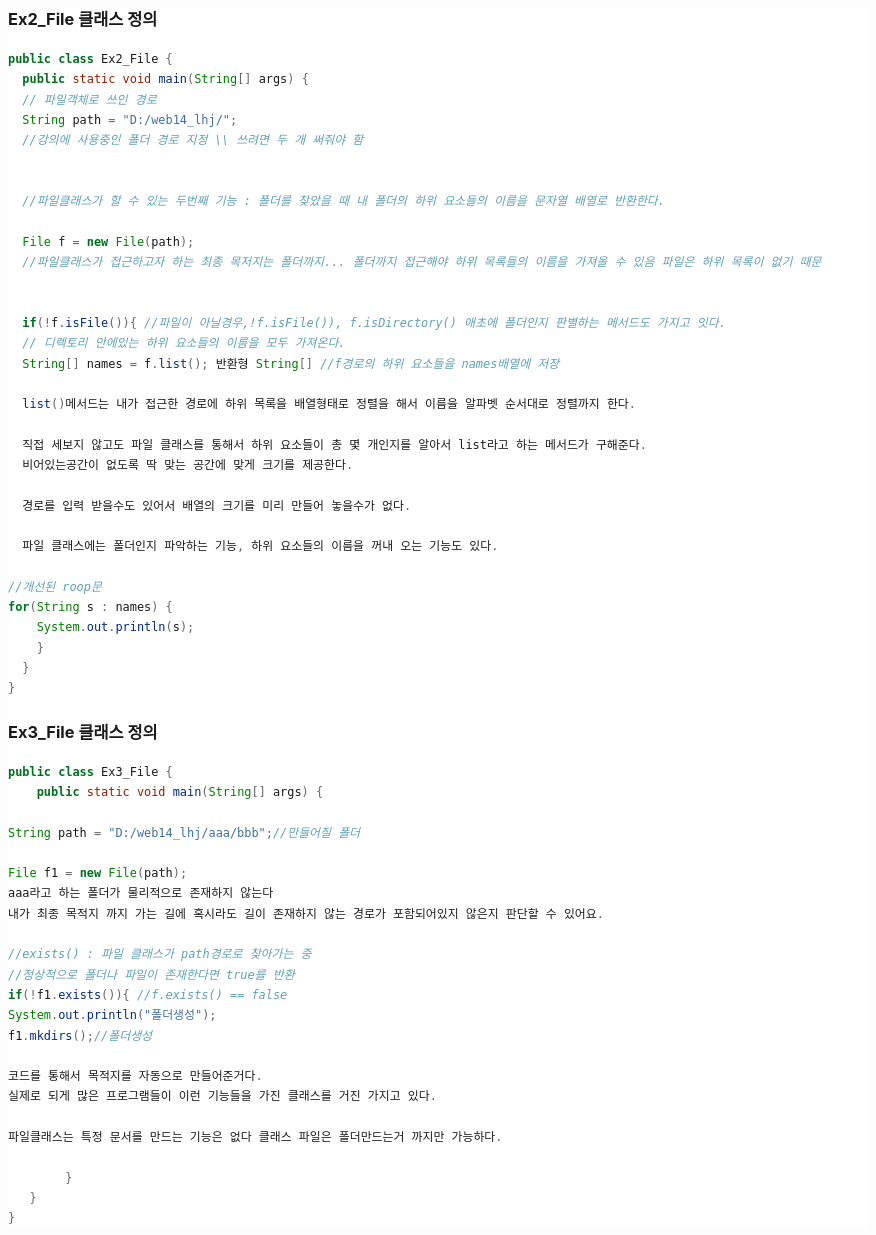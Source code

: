 ### Ex2_File 클래스 정의

```java
public class Ex2_File {	
  public static void main(String[] args) {
  // 파일객체로 쓰인 경로
  String path = "D:/web14_lhj/";
  //강의에 사용중인 폴더 경로 지정 \\ 쓰려면 두 개 써줘야 함
 

  //파일클래스가 할 수 있는 두번째 기능 : 폴더를 찾았을 때 내 폴더의 하위 요소들의 이름을 문자열 배열로 반환한다.

  File f = new File(path);
  //파일클래스가 접근하고자 하는 최종 목저지는 폴더까지... 폴더까지 접근해야 하위 목록들의 이름을 가져올 수 있음 파일은 하위 목록이 없기 때문


  if(!f.isFile()){ //파일이 아닐경우,!f.isFile()), f.isDirectory() 애초에 폴더인지 판별하는 메서드도 가지고 잇다.
  // 디렉토리 안에있는 하위 요소들의 이름을 모두 가져온다.
  String[] names = f.list(); 반환형 String[] //f경로의 하위 요소들을 names배열에 저장

  list()메서드는 내가 접근한 경로에 하위 목록을 배열형태로 정렬을 해서 이름을 알파벳 순서대로 정렬까지 한다. 

  직접 세보지 않고도 파일 클래스를 통해서 하위 요소들이 총 몇 개인지를 알아서 list라고 하는 메서드가 구해준다.
  비어있는공간이 없도록 딱 맞는 공간에 맞게 크기를 제공한다.

  경로를 입력 받을수도 있어서 배열의 크기를 미리 만들어 놓을수가 없다.

  파일 클래스에는 폴더인지 파악하는 기능, 하위 요소들의 이름을 꺼내 오는 기능도 있다.

//개선된 roop문
for(String s : names) {
    System.out.println(s);	
    }	
  }
}
```

### Ex3_File 클래스 정의

```java
public class Ex3_File {	
	public static void main(String[] args) {	

String path = "D:/web14_lhj/aaa/bbb";//만들어질 폴더

File f1 = new File(path);
aaa라고 하는 폴더가 물리적으로 존재하지 않는다
내가 최종 목적지 까지 가는 길에 혹시라도 길이 존재하지 않는 경로가 포함되어있지 않은지 판단할 수 있어요.

//exists() : 파일 클래스가 path경로로 찾아가는 중
//정상적으로 폴더나 파일이 존재한다면 true를 반환
if(!f1.exists()){ //f.exists() == false
System.out.println("폴더생성");
f1.mkdirs();//폴더생성

코드를 통해서 목적지를 자동으로 만들어준거다.
실제로 되게 많은 프로그램들이 이런 기능들을 가진 클래스를 거진 가지고 있다.

파일클래스는 특정 문서를 만드는 기능은 없다 클래스 파일은 폴더만드는거 까지만 가능하다.

    	}
   }
}
```